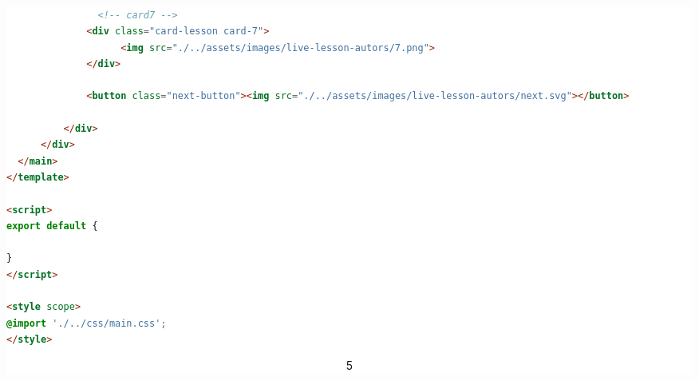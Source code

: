 ```html
                <!-- card7 -->
              <div class="card-lesson card-7">
                    <img src="./../assets/images/live-lesson-autors/7.png">
              </div>

              <button class="next-button"><img src="./../assets/images/live-lesson-autors/next.svg"></button>

          </div>
      </div>
  </main>
</template>

<script>
export default {

}
</script>

<style scope>
@import './../css/main.css';
</style>
```

<p align = center>5
